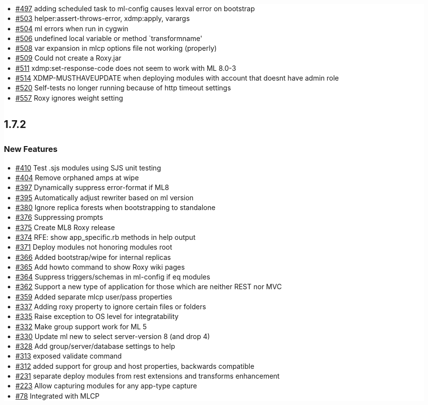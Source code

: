 * [#497](https://github.com/marklogic/roxy/issues/497) adding scheduled task to ml-config causes lexval error on bootstrap
* [#503](https://github.com/marklogic/roxy/issues/503) helper:assert-throws-error, xdmp:apply, varargs
* [#504](https://github.com/marklogic/roxy/issues/504) ml errors when run in cygwin
* [#506](https://github.com/marklogic/roxy/issues/506) undefined local variable or method `transformname'
* [#508](https://github.com/marklogic/roxy/issues/508) var expansion in mlcp options file not working (properly)
* [#509](https://github.com/marklogic/roxy/issues/509) Could not create a Roxy.jar
* [#511](https://github.com/marklogic/roxy/issues/511) xdmp:set-response-code does not seem to work with ML 8.0-3
* [#514](https://github.com/marklogic/roxy/issues/514) XDMP-MUSTHAVEUPDATE when deploying modules with account that doesnt have admin role
* [#520](https://github.com/marklogic/roxy/issues/520) Self-tests no longer running because of http timeout settings
* [#557](https://github.com/marklogic/roxy/issues/557) Roxy ignores weight setting

## 1.7.2

### New Features
* [#410](https://github.com/marklogic/roxy/issues/410) Test .sjs modules using SJS unit testing
* [#404](https://github.com/marklogic/roxy/issues/404) Remove orphaned amps at wipe
* [#397](https://github.com/marklogic/roxy/issues/397) Dynamically suppress error-format if ML8
* [#395](https://github.com/marklogic/roxy/issues/395) Automatically adjust rewriter based on ml version
* [#380](https://github.com/marklogic/roxy/issues/380) Ignore replica forests when bootstrapping to standalone
* [#376](https://github.com/marklogic/roxy/issues/376) Suppressing prompts
* [#375](https://github.com/marklogic/roxy/issues/375) Create ML8 Roxy release
* [#374](https://github.com/marklogic/roxy/issues/374) RFE: show app_specific.rb methods in help output
* [#371](https://github.com/marklogic/roxy/issues/371) Deploy modules not honoring modules root
* [#366](https://github.com/marklogic/roxy/issues/366) Added bootstrap/wipe for internal replicas
* [#365](https://github.com/marklogic/roxy/issues/365) Add howto command to show Roxy wiki pages
* [#364](https://github.com/marklogic/roxy/issues/364) Suppress triggers/schemas in ml-config if eq modules
* [#362](https://github.com/marklogic/roxy/issues/362) Support a new type of application for those which are neither REST nor MVC
* [#359](https://github.com/marklogic/roxy/issues/359) Added separate mlcp user/pass properties
* [#337](https://github.com/marklogic/roxy/pull/337) Adding roxy property to ignore certain files or folders
* [#335](https://github.com/marklogic/roxy/issues/335) Raise exception to OS level for integratability
* [#332](https://github.com/marklogic/roxy/issues/332) Make group support work for ML 5
* [#330](https://github.com/marklogic/roxy/issues/330) Update ml new to select server-version 8 (and drop 4)
* [#328](https://github.com/marklogic/roxy/issues/328) Add group/server/database settings to help
* [#313](https://github.com/marklogic/roxy/issues/313) exposed validate command
* [#312](https://github.com/marklogic/roxy/issues/312) added support for group and host properties, backwards compatible
* [#231](https://github.com/marklogic/roxy/issues/231) separate deploy modules from rest extensions and transforms enhancement
* [#223](https://github.com/marklogic/roxy/issues/223) Allow capturing modules for any app-type capture
* [#78](https://github.com/marklogic/roxy/issues/78) Integrated with MLCP
